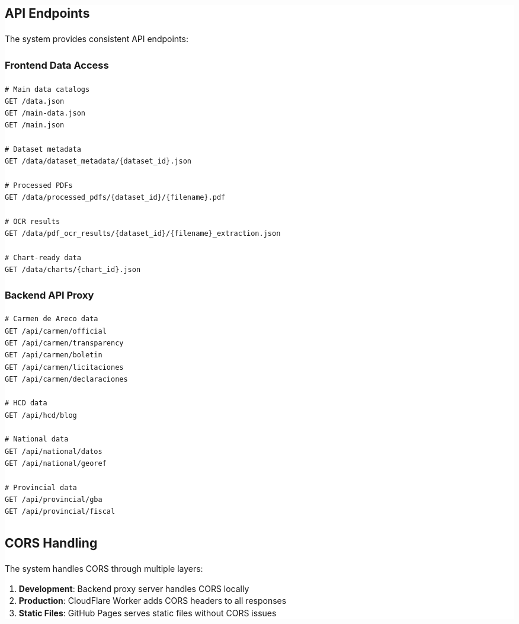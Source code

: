 ## API Endpoints

The system provides consistent API endpoints:

### Frontend Data Access
```
# Main data catalogs
GET /data.json
GET /main-data.json
GET /main.json

# Dataset metadata
GET /data/dataset_metadata/{dataset_id}.json

# Processed PDFs
GET /data/processed_pdfs/{dataset_id}/{filename}.pdf

# OCR results
GET /data/pdf_ocr_results/{dataset_id}/{filename}_extraction.json

# Chart-ready data
GET /data/charts/{chart_id}.json
```

### Backend API Proxy
```
# Carmen de Areco data
GET /api/carmen/official
GET /api/carmen/transparency
GET /api/carmen/boletin
GET /api/carmen/licitaciones
GET /api/carmen/declaraciones

# HCD data
GET /api/hcd/blog

# National data
GET /api/national/datos
GET /api/national/georef

# Provincial data
GET /api/provincial/gba
GET /api/provincial/fiscal
```

## CORS Handling

The system handles CORS through multiple layers:

1. **Development**: Backend proxy server handles CORS locally
2. **Production**: CloudFlare Worker adds CORS headers to all responses
3. **Static Files**: GitHub Pages serves static files without CORS issues
